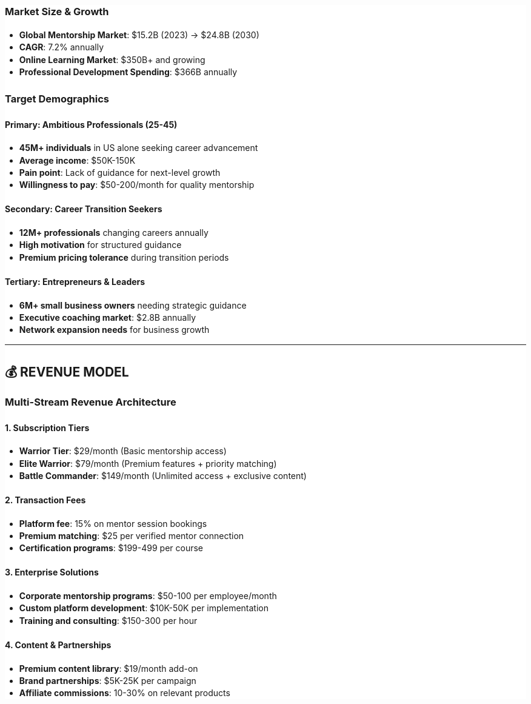 ### **Market Size & Growth**
- **Global Mentorship Market**: $15.2B (2023) → $24.8B (2030)
- **CAGR**: 7.2% annually
- **Online Learning Market**: $350B+ and growing
- **Professional Development Spending**: $366B annually

### **Target Demographics**

#### **Primary: Ambitious Professionals (25-45)**
- **45M+ individuals** in US alone seeking career advancement
- **Average income**: $50K-150K
- **Pain point**: Lack of guidance for next-level growth
- **Willingness to pay**: $50-200/month for quality mentorship

#### **Secondary: Career Transition Seekers**
- **12M+ professionals** changing careers annually
- **High motivation** for structured guidance
- **Premium pricing tolerance** during transition periods

#### **Tertiary: Entrepreneurs & Leaders**
- **6M+ small business owners** needing strategic guidance
- **Executive coaching market**: $2.8B annually
- **Network expansion needs** for business growth

---

## 💰 **REVENUE MODEL**

### **Multi-Stream Revenue Architecture**

#### **1. Subscription Tiers**
- **Warrior Tier**: $29/month (Basic mentorship access)
- **Elite Warrior**: $79/month (Premium features + priority matching)
- **Battle Commander**: $149/month (Unlimited access + exclusive content)

#### **2. Transaction Fees**
- **Platform fee**: 15% on mentor session bookings
- **Premium matching**: $25 per verified mentor connection
- **Certification programs**: $199-499 per course

#### **3. Enterprise Solutions**
- **Corporate mentorship programs**: $50-100 per employee/month
- **Custom platform development**: $10K-50K per implementation
- **Training and consulting**: $150-300 per hour

#### **4. Content & Partnerships**
- **Premium content library**: $19/month add-on
- **Brand partnerships**: $5K-25K per campaign
- **Affiliate commissions**: 10-30% on relevant products
